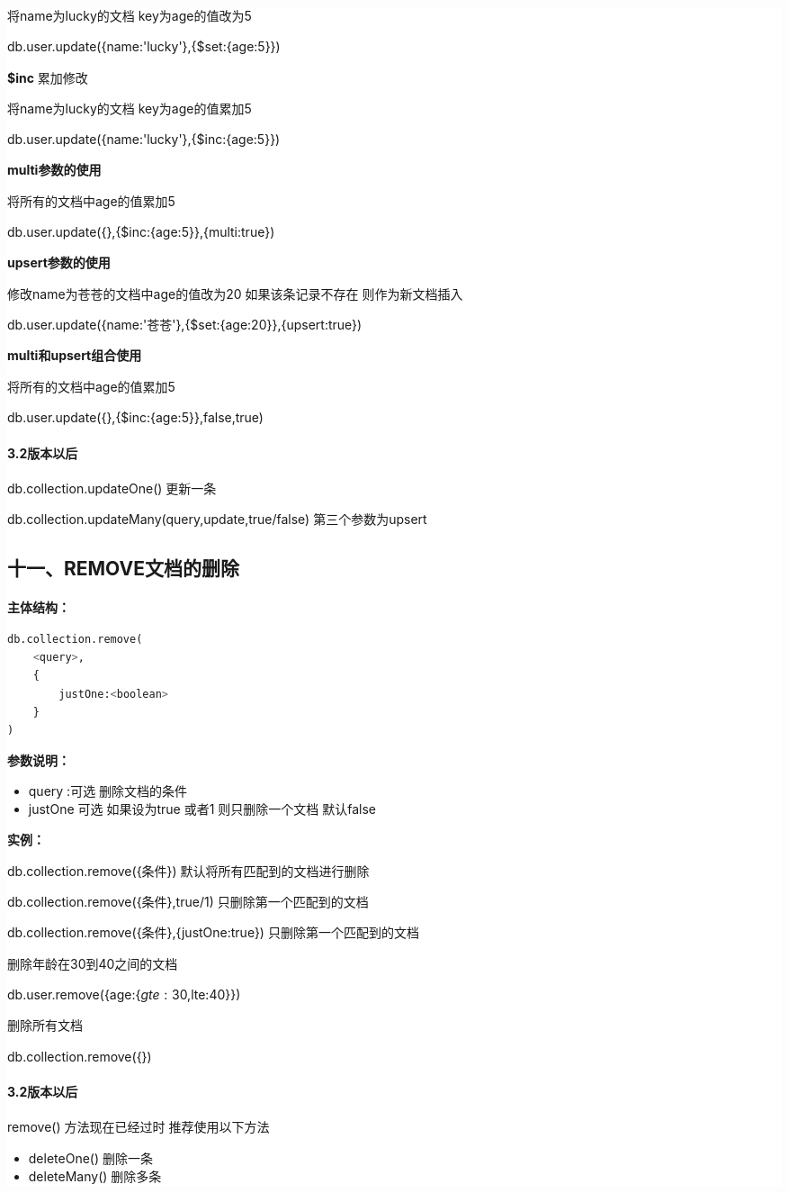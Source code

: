 将name为lucky的文档 key为age的值改为5

db.user.update({name:'lucky'},{$set:{age:5}})

**$inc** 累加修改

将name为lucky的文档 key为age的值累加5

db.user.update({name:'lucky'},{$inc:{age:5}})

**multi参数的使用**

将所有的文档中age的值累加5

db.user.update({},{$inc:{age:5}},{multi:true})

**upsert参数的使用**

修改name为苍苍的文档中age的值改为20  如果该条记录不存在  则作为新文档插入

db.user.update({name:'苍苍'},{$set:{age:20}},{upsert:true})

**multi和upsert组合使用**

将所有的文档中age的值累加5

db.user.update({},{$inc:{age:5}},false,true)

#### 3.2版本以后

db.collection.updateOne()   更新一条

db.collection.updateMany(query,update,true/false) 第三个参数为upsert



## 十一、REMOVE文档的删除

**主体结构：**

```python
db.collection.remove(
	<query>,
    {
        justOne:<boolean>
    }
)
```

**参数说明：**

+ query :可选  删除文档的条件
+ justOne 可选 如果设为true 或者1  则只删除一个文档  默认false

**实例：**

db.collection.remove({条件})  默认将所有匹配到的文档进行删除

db.collection.remove({条件},true/1) 只删除第一个匹配到的文档

db.collection.remove({条件},{justOne:true})  只删除第一个匹配到的文档

删除年龄在30到40之间的文档

db.user.remove({age:{$gte:30,$lte:40}})

删除所有文档

db.collection.remove({})

#### 3.2版本以后

remove() 方法现在已经过时 推荐使用以下方法

+ deleteOne() 删除一条
+ deleteMany() 删除多条



